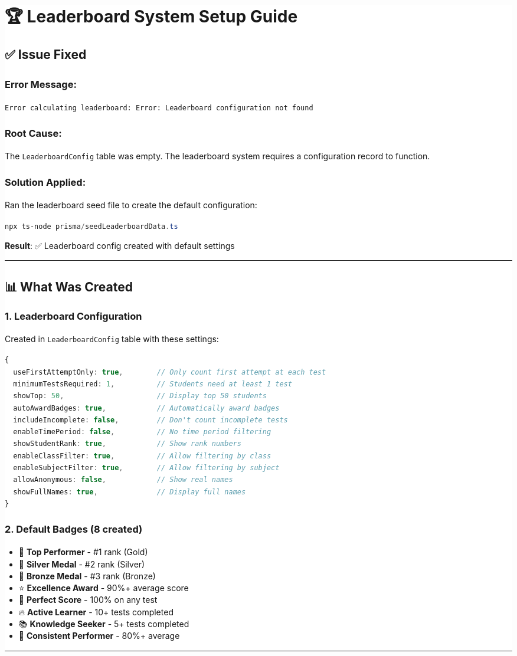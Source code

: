 # 🏆 Leaderboard System Setup Guide

## ✅ Issue Fixed

### Error Message:

```
Error calculating leaderboard: Error: Leaderboard configuration not found
```

### Root Cause:

The `LeaderboardConfig` table was empty. The leaderboard system requires a configuration record to function.

### Solution Applied:

Ran the leaderboard seed file to create the default configuration:

```powershell
npx ts-node prisma/seedLeaderboardData.ts
```

**Result**: ✅ Leaderboard config created with default settings

---

## 📊 What Was Created

### 1. Leaderboard Configuration

Created in `LeaderboardConfig` table with these settings:

```typescript
{
  useFirstAttemptOnly: true,        // Only count first attempt at each test
  minimumTestsRequired: 1,          // Students need at least 1 test
  showTop: 50,                      // Display top 50 students
  autoAwardBadges: true,            // Automatically award badges
  includeIncomplete: false,         // Don't count incomplete tests
  enableTimePeriod: false,          // No time period filtering
  showStudentRank: true,            // Show rank numbers
  enableClassFilter: true,          // Allow filtering by class
  enableSubjectFilter: true,        // Allow filtering by subject
  allowAnonymous: false,            // Show real names
  showFullNames: true,              // Display full names
}
```

### 2. Default Badges (8 created)

- 🥇 **Top Performer** - #1 rank (Gold)
- 🥈 **Silver Medal** - #2 rank (Silver)
- 🥉 **Bronze Medal** - #3 rank (Bronze)
- ⭐ **Excellence Award** - 90%+ average score
- 💎 **Perfect Score** - 100% on any test
- 🔥 **Active Learner** - 10+ tests completed
- 📚 **Knowledge Seeker** - 5+ tests completed
- 🎯 **Consistent Performer** - 80%+ average

---